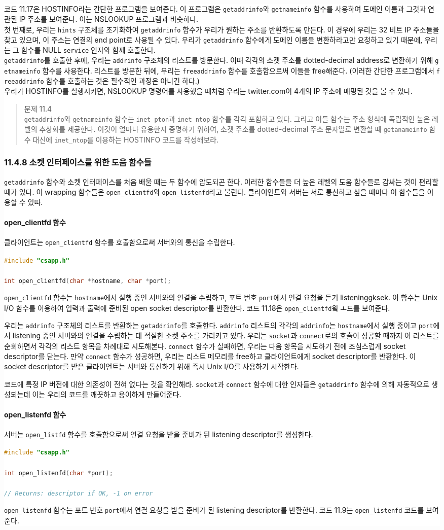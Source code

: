 코드 11.17은 HOSTINFO라는 간단한 프로그램을 보여준다. 이 프로그램은 `getaddrinfo`와 `getnameinfo` 함수를 사용하여 도메인 이름과 그것과 연관된 IP 주소를 보여준다. 이는 NSLOOKUP 프로그램과 비슷하다.  
첫 번째로, 우리는 `hints` 구조체를 초기화하여 `getaddrinfo` 함수가 우리가 원하는 주소를 반환하도록 만든다. 이 경우에 우리는 32 비트 IP 주소들을 찾고 있으며, 이 주소는 연결의 end point로 사용될 수 있다. 우리가 `getaddrinfo` 함수에게 도메인 이름을 변환하라고만 요청하고 있기 때문에, 우리는 그 함수를 NULL `service` 인자와 함께 호출한다.  
`getaddrinfo`를 호출한 후에, 우리는 `addrinfo` 구조체의 리스트를 방문한다. 이때 각각의 소켓 주소를 dotted-decimal address로 변환하기 위해 `getnameinfo` 함수를 사용한다. 리스트를 방문한 뒤에, 우리는 `freeaddrinfo` 함수를 호출함으로써 이들을 free해준다. (이러한 간단한 프로그램에서 `freeaddrinfo` 함수를 호출하는 것은 필수적인 과정은 아니긴 하다.)  
우리가 HOSTINFO를 실행시키면, NSLOOKUP 명령어를 사용했을 때처럼 우리는 twitter.com이 4개의 IP 주소에 매핑된 것을 볼 수 있다.

> 문제 11.4  
`getaddrinfo`와 `getnameinfo` 함수는 `inet_pton`과 `inet_ntop` 함수를 각각 포함하고 있다. 그리고 이들 함수는 주소 형식에 독립적인 높은 레벨의 추상화를 제공한다. 이것이 얼마나 유용한지 증명하기 위하여, 소켓 주소를 dotted-decimal 주소 문자열로 변환할 때 `getanameinfo` 함수 대신에 `inet_ntop`를 이용하는 HOSTINFO 코드를 작성해보라.

### 11.4.8 소켓 인터페이스를 위한 도움 함수들

`getaddrinfo` 함수와 소켓 인터페이스를 처음 배울 때는 두 함수에 압도되곤 한다. 이러한 함수들을 더 높은 레벨의 도움 함수들로 감싸는 것이 편리할 때가 있다. 이 wrapping 함수들은 `open_clientfd`와 `open_listenfd`라고 불린다. 클라이언트와 서버는 서로 통신하고 싶을 때마다 이 함수들을 이용할 수 있따.

#### open_clientfd 함수

클라이언트는 `open_clientfd` 함수를 호출함으로써 서버와의 통신을 수립한다.

```C
#include "csapp.h"

int open_clientfd(char *hostname, char *port);
```

`open_clientfd` 함수는 `hostname`에서 실행 중인 서버와의 연결을 수립하고, 포트 번호 `port`에서 연결 요청을 듣기 listeninggksek. 이 함수는 Unix I/O 함수를 이용하여 입력과 출력에 준비된 open socket descriptor를 반환한다. 코드 11.18은 `open_clientfd`읰 ㅗ드를 보여준다.  

우리는 `addrinfo` 구조체의 리스트를 반환하는 `getaddrinfo`를 호출한다. `addrinfo` 리스트의 각각의 `addrinfo`는 `hostname`에서 실행 중이고 `port`에서 listening 중인 서버와의 연결을 수립하는 데 적절한 소켓 주소를 가리키고 있다. 우리는 `socket`과 `connect`로의 호출이 성공할 때까지 이 리스트를 순회하면서 각각의 리스트 항목을 차례대로 시도해본다. `connect` 함수가 실패하면, 우리는 다음 항목을 시도하기 전에 조심스럽게 socket descriptor를 닫는다. 만약 `connect` 함수가 성공하면, 우리는 리스트 메모리를 free하고 클라이언트에게 socket descriptor를 반환한다. 이 socket descriptor를 받은 클라이언트는 서버와 통신하기 위해 즉시 Unix I/O를 사용하기 시작한다.  

코드에 특정 IP 버전에 대한 의존성이 전혀 없다는 것을 확인해라. `socket`과 `connect` 함수에 대한 인자들은 `getaddrinfo` 함수에 의해 자동적으로 생성되는데 이는 우리의 코드를 깨끗하고 용이하게 만들어준다. 

#### open_listenfd 함수

서버는 `open_listfd` 함수를 호출함으로써 연결 요청을 받을 준비가 된 listening descriptor를 생성한다. 

```C
#include "csapp.h"

int open_listenfd(char *port);

// Returns: descriptor if OK, -1 on error
```

`open_listenfd` 함수는 포트 번호 `port`에서 연결 요청을 받을 준비가 된 listening descriptor를 반환한다. 코드 11.9는 `open_listenfd` 코드를 보여준다.  
